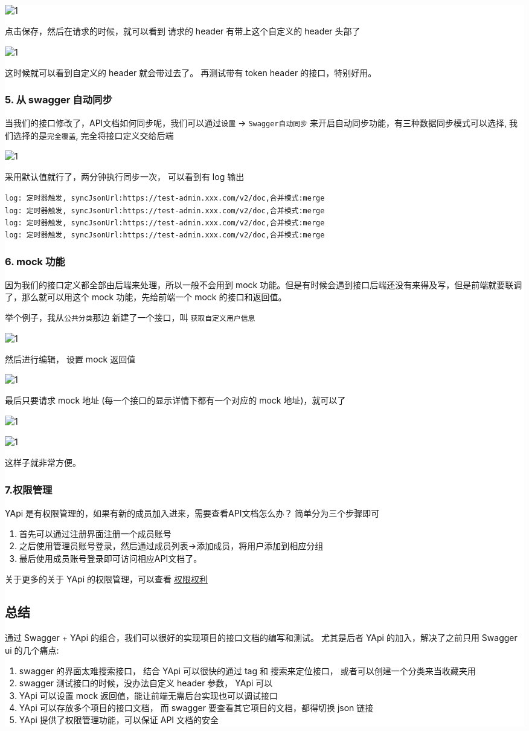 ![1](35.png)

点击保存，然后在请求的时候，就可以看到 请求的 header 有带上这个自定义的 header 头部了

![1](36.png)

这时候就可以看到自定义的 header 就会带过去了。 再测试带有 token header 的接口，特别好用。

### 5. 从 swagger 自动同步
当我们的接口修改了，API文档如何同步呢，我们可以通过`设置` -> `Swagger自动同步` 来开启自动同步功能，有三种数据同步模式可以选择, 我们选择的是`完全覆盖`, 完全将接口定义交给后端

![1](37.png)

采用默认值就行了，两分钟执行同步一次， 可以看到有 log 输出
```text
log: 定时器触发, syncJsonUrl:https://test-admin.xxx.com/v2/doc,合并模式:merge
log: 定时器触发, syncJsonUrl:https://test-admin.xxx.com/v2/doc,合并模式:merge
log: 定时器触发, syncJsonUrl:https://test-admin.xxx.com/v2/doc,合并模式:merge
log: 定时器触发, syncJsonUrl:https://test-admin.xxx.com/v2/doc,合并模式:merge
```

### 6. mock 功能
因为我们的接口定义都全部由后端来处理，所以一般不会用到 mock 功能。但是有时候会遇到接口后端还没有来得及写，但是前端就要联调了，那么就可以用这个 mock 功能，先给前端一个 mock 的接口和返回值。

举个例子，我从`公共分类`那边 新建了一个接口，叫 `获取自定义用户信息`

![1](40.png)

然后进行编辑， 设置 mock 返回值

![1](41.png)

最后只要请求 mock 地址 (每一个接口的显示详情下都有一个对应的 mock 地址)，就可以了

![1](42.png)

![1](43.png)

这样子就非常方便。

### 7.权限管理
YApi 是有权限管理的，如果有新的成员加入进来，需要查看API文档怎么办？ 简单分为三个步骤即可
1. 首先可以通过注册界面注册一个成员账号
2. 之后使用管理员账号登录，然后通过成员列表->添加成员，将用户添加到相应分组
3. 最后使用成员账号登录即可访问相应API文档了。

关于更多的关于 YApi 的权限管理，可以查看 [权限权利](https://hellosean1025.github.io/yapi/documents/manage.html)

## 总结
通过 Swagger + YApi 的组合，我们可以很好的实现项目的接口文档的编写和测试。 尤其是后者 YApi 的加入，解决了之前只用 Swagger ui 的几个痛点:
1. swagger 的界面太难搜索接口， 结合 YApi 可以很快的通过 tag 和 搜索来定位接口， 或者可以创建一个分类来当收藏夹用
2. swagger 测试接口的时候，没办法自定义 header 参数， YApi 可以
3. YApi 可以设置 mock 返回值，能让前端无需后台实现也可以调试接口
4. YApi 可以存放多个项目的接口文档， 而 swagger 要查看其它项目的文档，都得切换 json 链接
5. YApi 提供了权限管理功能，可以保证 API 文档的安全
